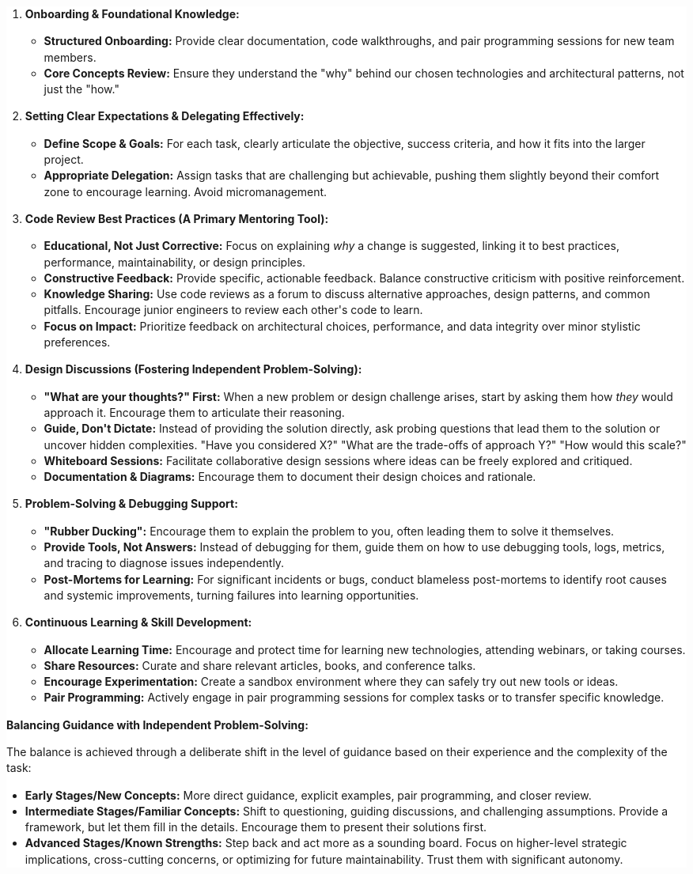 1.  **Onboarding & Foundational Knowledge:**
    * **Structured Onboarding:** Provide clear documentation, code walkthroughs, and pair programming sessions for new team members.
    * **Core Concepts Review:** Ensure they understand the "why" behind our chosen technologies and architectural patterns, not just the "how."

2.  **Setting Clear Expectations & Delegating Effectively:**
    * **Define Scope & Goals:** For each task, clearly articulate the objective, success criteria, and how it fits into the larger project.
    * **Appropriate Delegation:** Assign tasks that are challenging but achievable, pushing them slightly beyond their comfort zone to encourage learning. Avoid micromanagement.

3.  **Code Review Best Practices (A Primary Mentoring Tool):**
    * **Educational, Not Just Corrective:** Focus on explaining *why* a change is suggested, linking it to best practices, performance, maintainability, or design principles.
    * **Constructive Feedback:** Provide specific, actionable feedback. Balance constructive criticism with positive reinforcement.
    * **Knowledge Sharing:** Use code reviews as a forum to discuss alternative approaches, design patterns, and common pitfalls. Encourage junior engineers to review each other's code to learn.
    * **Focus on Impact:** Prioritize feedback on architectural choices, performance, and data integrity over minor stylistic preferences.

4.  **Design Discussions (Fostering Independent Problem-Solving):**
    * **"What are your thoughts?" First:** When a new problem or design challenge arises, start by asking them how *they* would approach it. Encourage them to articulate their reasoning.
    * **Guide, Don't Dictate:** Instead of providing the solution directly, ask probing questions that lead them to the solution or uncover hidden complexities. "Have you considered X?" "What are the trade-offs of approach Y?" "How would this scale?"
    * **Whiteboard Sessions:** Facilitate collaborative design sessions where ideas can be freely explored and critiqued.
    * **Documentation & Diagrams:** Encourage them to document their design choices and rationale.

5.  **Problem-Solving & Debugging Support:**
    * **"Rubber Ducking":** Encourage them to explain the problem to you, often leading them to solve it themselves.
    * **Provide Tools, Not Answers:** Instead of debugging for them, guide them on how to use debugging tools, logs, metrics, and tracing to diagnose issues independently.
    * **Post-Mortems for Learning:** For significant incidents or bugs, conduct blameless post-mortems to identify root causes and systemic improvements, turning failures into learning opportunities.

6.  **Continuous Learning & Skill Development:**
    * **Allocate Learning Time:** Encourage and protect time for learning new technologies, attending webinars, or taking courses.
    * **Share Resources:** Curate and share relevant articles, books, and conference talks.
    * **Encourage Experimentation:** Create a sandbox environment where they can safely try out new tools or ideas.
    * **Pair Programming:** Actively engage in pair programming sessions for complex tasks or to transfer specific knowledge.

**Balancing Guidance with Independent Problem-Solving:**

The balance is achieved through a deliberate shift in the level of guidance based on their experience and the complexity of the task:

* **Early Stages/New Concepts:** More direct guidance, explicit examples, pair programming, and closer review.
* **Intermediate Stages/Familiar Concepts:** Shift to questioning, guiding discussions, and challenging assumptions. Provide a framework, but let them fill in the details. Encourage them to present their solutions first.
* **Advanced Stages/Known Strengths:** Step back and act more as a sounding board. Focus on higher-level strategic implications, cross-cutting concerns, or optimizing for future maintainability. Trust them with significant autonomy.
